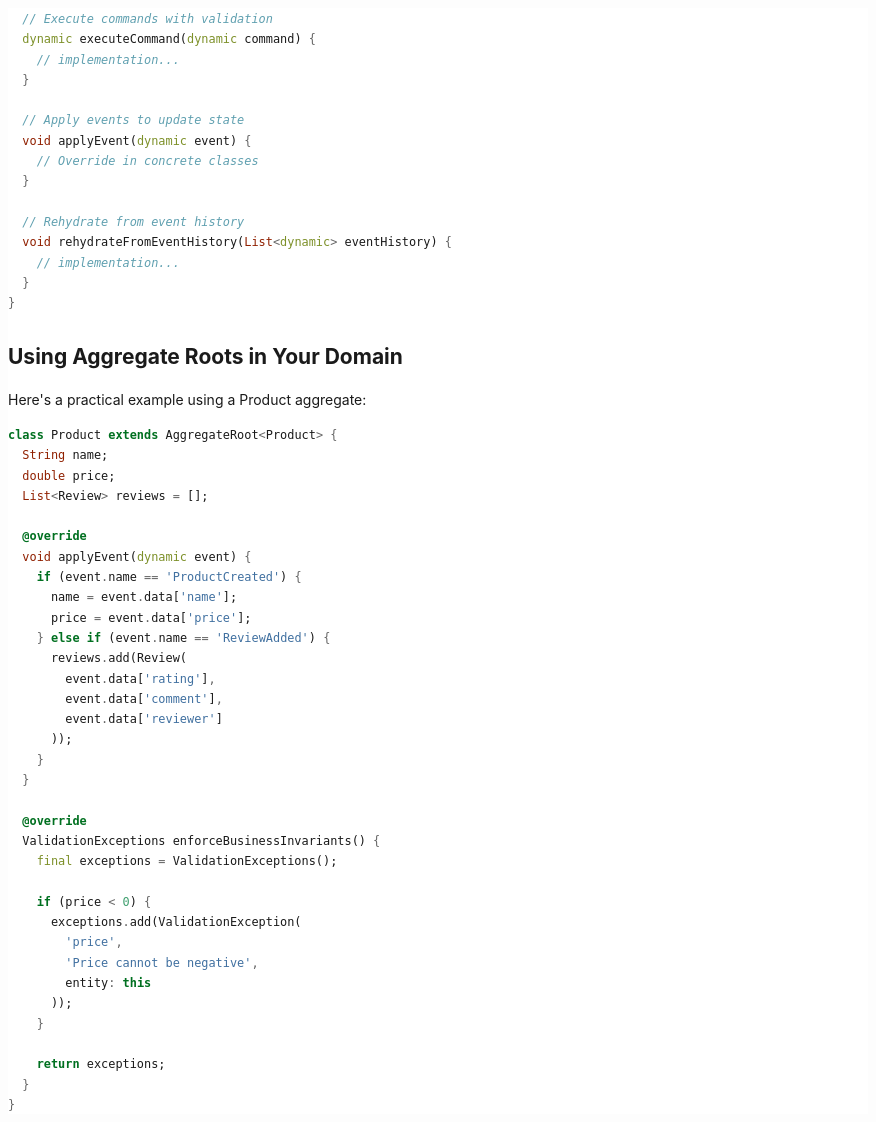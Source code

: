 ```dart
  // Execute commands with validation
  dynamic executeCommand(dynamic command) {
    // implementation...
  }
  
  // Apply events to update state
  void applyEvent(dynamic event) {
    // Override in concrete classes
  }
  
  // Rehydrate from event history
  void rehydrateFromEventHistory(List<dynamic> eventHistory) {
    // implementation...
  }
}
```

## Using Aggregate Roots in Your Domain

Here's a practical example using a Product aggregate:

```dart
class Product extends AggregateRoot<Product> {
  String name;
  double price;
  List<Review> reviews = [];
  
  @override
  void applyEvent(dynamic event) {
    if (event.name == 'ProductCreated') {
      name = event.data['name'];
      price = event.data['price'];
    } else if (event.name == 'ReviewAdded') {
      reviews.add(Review(
        event.data['rating'],
        event.data['comment'],
        event.data['reviewer']
      ));
    }
  }
  
  @override
  ValidationExceptions enforceBusinessInvariants() {
    final exceptions = ValidationExceptions();
    
    if (price < 0) {
      exceptions.add(ValidationException(
        'price',
        'Price cannot be negative',
        entity: this
      ));
    }
    
    return exceptions;
  }
}
```
